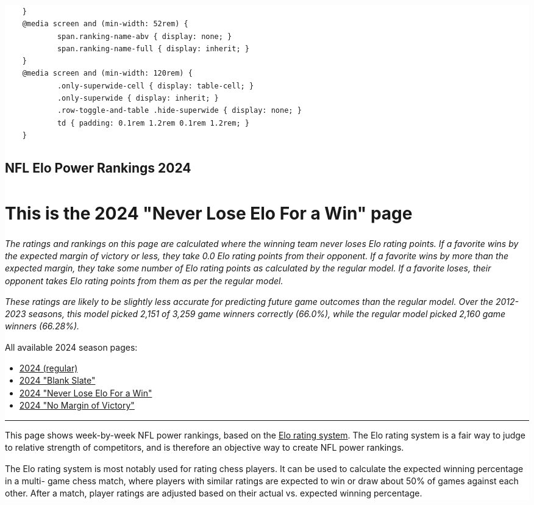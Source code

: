         }
        @media screen and (min-width: 52rem) {
                span.ranking-name-abv { display: none; }
                span.ranking-name-full { display: inherit; }
        }
        @media screen and (min-width: 120rem) {
                .only-superwide-cell { display: table-cell; }
                .only-superwide { display: inherit; }
                .row-toggle-and-table .hide-superwide { display: none; }
                td { padding: 0.1rem 1.2rem 0.1rem 1.2rem; }
        }
</style>

## NFL Elo Power Rankings 2024
# This is the 2024 "Never Lose Elo For a Win" page

*The ratings and rankings on this page are calculated where the winning
team never loses Elo rating points.  If a favorite
wins by the expected margin of victory or less, they take 0.0 Elo rating
points from their opponent.  If a favorite wins by more than the expected
margin, they take some number of Elo rating points as calculated by the
regular model.  If a favorite loses, their opponent takes Elo rating
points from them as per the regular model.*

*These ratings are likely to be slightly less accurate for predicting future
game outcomes than the regular model.  Over the 2012-2023 seasons,
this model picked 2,151 of 3,259 game winners correctly (66.0%), while
the regular model picked 2,160 game winners (66.28%).*

All available 2024 season pages:

<ul>
<li><a href="./2024.html">2024 (regular)</a></li>
<li><a href="./2024-only.html">2024 "Blank Slate"</a></li>
<li><a href="./2024-winpos.html">2024 "Never Lose Elo For a Win"</a></li>
<li><a href="./2024-nomov.html">2024 "No Margin of Victory"</a></li>
</ul>
<hr/>

        
This page shows week-by-week NFL power rankings, based on the
[Elo rating system](https://en.wikipedia.org/wiki/Elo_rating_system).  The
Elo rating system is a fair way to judge to relative strength of
competitors, and is therefore an objective way to create NFL power
rankings.

The Elo rating system is most notably used for rating chess players.
It can be used to calculate the expected winning percentage in a multi-
game chess match, where players with similar ratings are expected to win
or draw about 50% of games against each other.  After a match, player ratings
are adjusted based on their actual vs. expected winning percentage.
